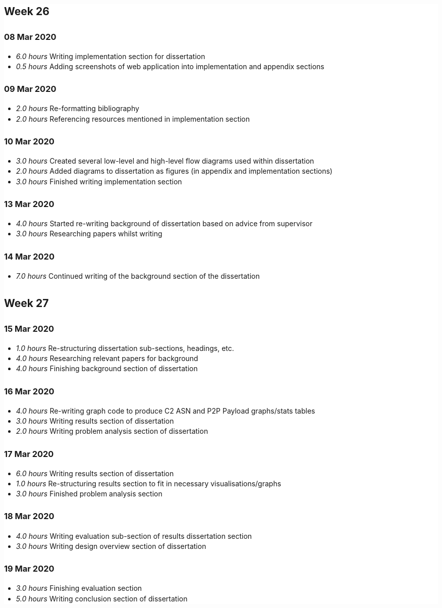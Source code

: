 
## Week 26
### 08 Mar 2020
* *6.0 hours* Writing implementation section for dissertation
* *0.5 hours* Adding screenshots of web application into implementation and appendix sections

### 09 Mar 2020
* *2.0 hours* Re-formatting bibliography
* *2.0 hours* Referencing resources mentioned in implementation section

### 10 Mar 2020
* *3.0 hours* Created several low-level and high-level flow diagrams used within dissertation
* *2.0 hours* Added diagrams to dissertation as figures (in appendix and implementation sections)
* *3.0 hours* Finished writing implementation section

### 13 Mar 2020
* *4.0 hours* Started re-writing background of dissertation based on advice from supervisor
* *3.0 hours* Researching papers whilst writing

### 14 Mar 2020
* *7.0 hours* Continued writing of the background section of the dissertation


## Week 27
### 15 Mar 2020
* *1.0 hours* Re-structuring dissertation sub-sections, headings, etc.
* *4.0 hours* Researching relevant papers for background
* *4.0 hours* Finishing background section of dissertation

### 16 Mar 2020
* *4.0 hours* Re-writing graph code to produce C2 ASN and P2P Payload graphs/stats tables
* *3.0 hours* Writing results section of dissertation
* *2.0 hours* Writing problem analysis section of dissertation

### 17 Mar 2020
* *6.0 hours* Writing results section of dissertation
* *1.0 hours* Re-structuring results section to fit in necessary visualisations/graphs
* *3.0 hours* Finished problem analysis section

### 18 Mar 2020
* *4.0 hours* Writing evaluation sub-section of results dissertation section
* *3.0 hours* Writing design overview section of dissertation

### 19 Mar 2020
* *3.0 hours* Finishing evaluation section
* *5.0 hours* Writing conclusion section of dissertation
